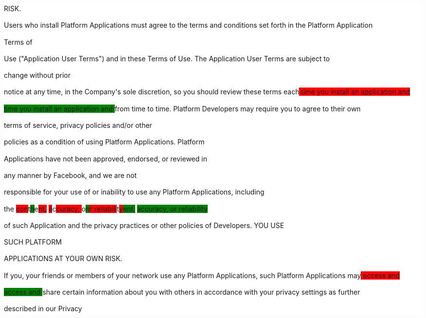 </span>RISK.

Users who install Platform Applications must agree to the terms and conditions set forth in the Platform Application<span style="background-color: red;"> </span><span style="background-color: green;">

</span>Terms of<span style="background-color: green;"> </span><span style="background-color: red;">

</span>Use ("Application User Terms") and in these Terms of Use. The Application User Terms are subject to<span style="background-color: red;"> </span><span style="background-color: green;">

</span>change without prior<span style="background-color: green;"> </span><span style="background-color: red;">

</span>notice at any time, in the Company's sole discretion, so you should review these terms each<span style="background-color: red;"> time you install an application and</span>

<span style="background-color: green;">time you install an application and </span>from time to time. Platform Developers may require you to agree to their own<span style="background-color: red;"> </span><span style="background-color: green;">

</span>terms of service, privacy policies and/or other<span style="background-color: green;"> </span><span style="background-color: red;">

</span>policies as a condition of using Platform Applications. Platform<span style="background-color: red;"> </span><span style="background-color: green;">

</span>Applications have not been approved, endorsed, or reviewed in<span style="background-color: green;"> </span><span style="background-color: red;">

</span>any manner by Facebook, and we are not<span style="background-color: red;"> </span><span style="background-color: green;">

</span>responsible for your use of or inability to use any Platform Applications, including<span style="background-color: red;">

the</span> <span style="background-color: red;">con</span>t<span style="background-color: green;">h</span>e<span style="background-color: red;">nt,</span> <span style="background-color: red;">a</span>c<span style="background-color: red;">curacy, </span>o<span style="background-color: green;">n</span><span style="background-color: red;">r reliabili</span>t<span style="background-color: red;">y</span><span style="background-color: green;">ent,</span> <span style="background-color: green;">accuracy, or reliability

</span>of such Application and the privacy practices or other policies of Developers. YOU USE<span style="background-color: green;"> </span><span style="background-color: red;">

</span>SUCH PLATFORM<span style="background-color: red;"> </span><span style="background-color: green;">

</span>APPLICATIONS AT YOUR OWN RISK.

If you, your friends or members of your network use any Platform Applications, such Platform Applications may<span style="background-color: red;"> access and</span>

<span style="background-color: green;">access and </span>share certain information about you with others in accordance with your privacy settings as further<span style="background-color: red;"> </span><span style="background-color: green;">

</span>described in our Privacy<span style="background-color: green;"> </span><span style="background-color: red;">
